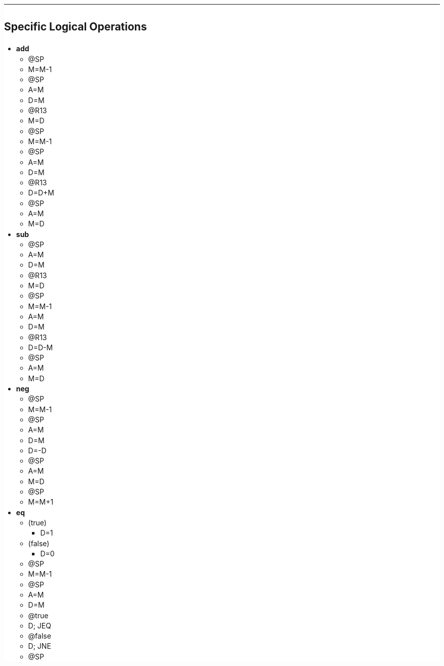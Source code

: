 ***

## Specific Logical Operations 
- **add**
  - @SP
  - M=M-1
  - @SP
  - A=M
  - D=M
  - @R13
  - M=D
  - @SP
  - M=M-1
  - @SP
  - A=M
  - D=M
  - @R13
  - D=D+M
  - @SP
  - A=M
  - M=D
- **sub**
  - @SP
  - A=M
  - D=M
  - @R13
  - M=D
  - @SP
  - M=M-1
  - A=M
  - D=M
  - @R13
  - D=D-M
  - @SP
  - A=M
  - M=D
- **neg**
  - @SP
  - M=M-1
  - @SP
  - A=M
  - D=M
  - D=-D
  - @SP
  - A=M
  - M=D
  - @SP
  - M=M+1
- **eq**
  - (true)
    - D=1
  - (false)
    - D=0
  - @SP
  - M=M-1
  - @SP
  - A=M
  - D=M
  - @true
  - D; JEQ
  - @false
  - D; JNE
  - @SP